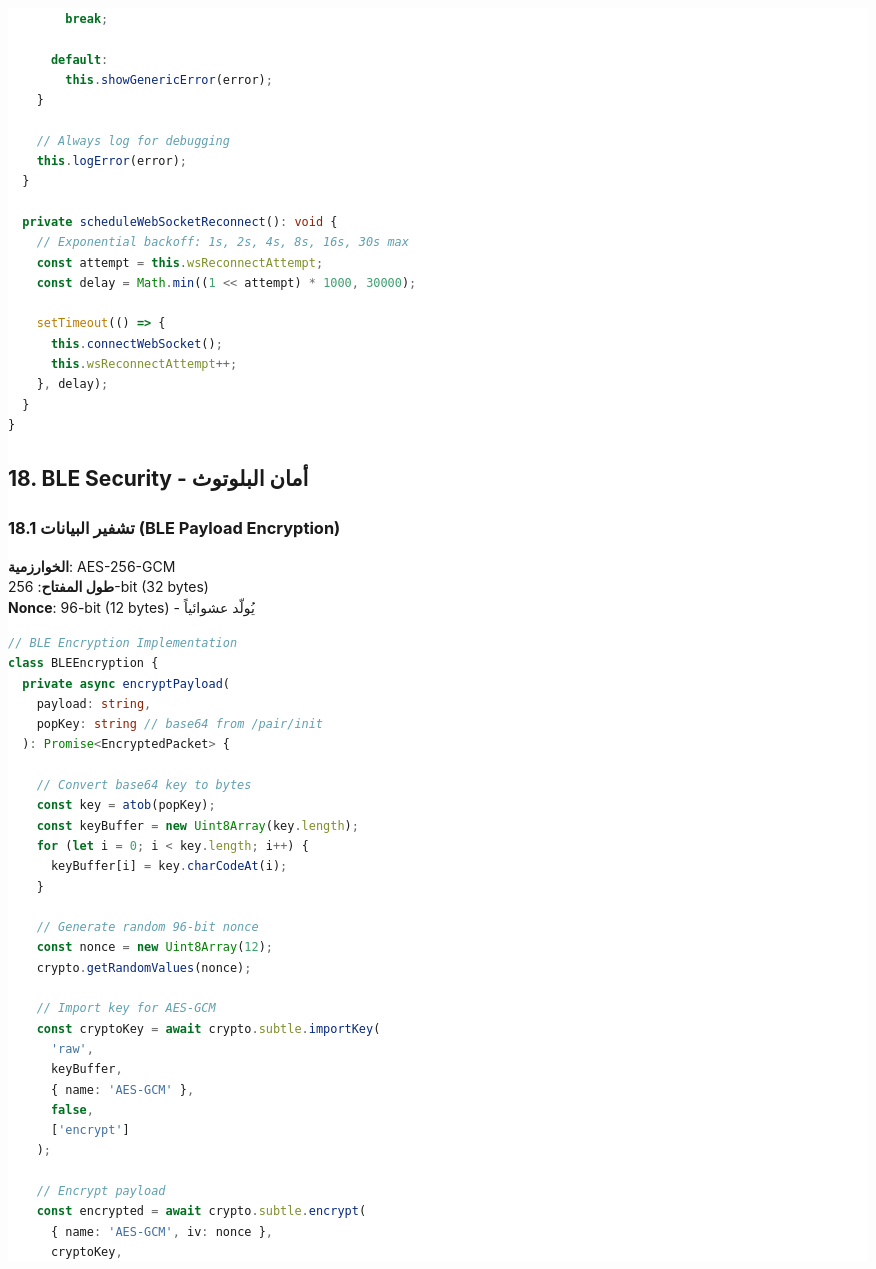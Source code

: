 ```typescript
        break;
        
      default:
        this.showGenericError(error);
    }
    
    // Always log for debugging
    this.logError(error);
  }
  
  private scheduleWebSocketReconnect(): void {
    // Exponential backoff: 1s, 2s, 4s, 8s, 16s, 30s max
    const attempt = this.wsReconnectAttempt;
    const delay = Math.min((1 << attempt) * 1000, 30000);
    
    setTimeout(() => {
      this.connectWebSocket();
      this.wsReconnectAttempt++;
    }, delay);
  }
}
```

## 18. BLE Security - أمان البلوتوث  

### 18.1 تشفير البيانات (BLE Payload Encryption)

**الخوارزمية**: AES-256-GCM  
**طول المفتاح**: 256-bit (32 bytes)  
**Nonce**: 96-bit (12 bytes) - يُولّد عشوائياً  

```typescript
// BLE Encryption Implementation
class BLEEncryption {
  private async encryptPayload(
    payload: string, 
    popKey: string // base64 from /pair/init
  ): Promise<EncryptedPacket> {
    
    // Convert base64 key to bytes
    const key = atob(popKey);
    const keyBuffer = new Uint8Array(key.length);
    for (let i = 0; i < key.length; i++) {
      keyBuffer[i] = key.charCodeAt(i);
    }
    
    // Generate random 96-bit nonce
    const nonce = new Uint8Array(12);
    crypto.getRandomValues(nonce);
    
    // Import key for AES-GCM
    const cryptoKey = await crypto.subtle.importKey(
      'raw',
      keyBuffer,
      { name: 'AES-GCM' },
      false,
      ['encrypt']
    );
    
    // Encrypt payload
    const encrypted = await crypto.subtle.encrypt(
      { name: 'AES-GCM', iv: nonce },
      cryptoKey,
```